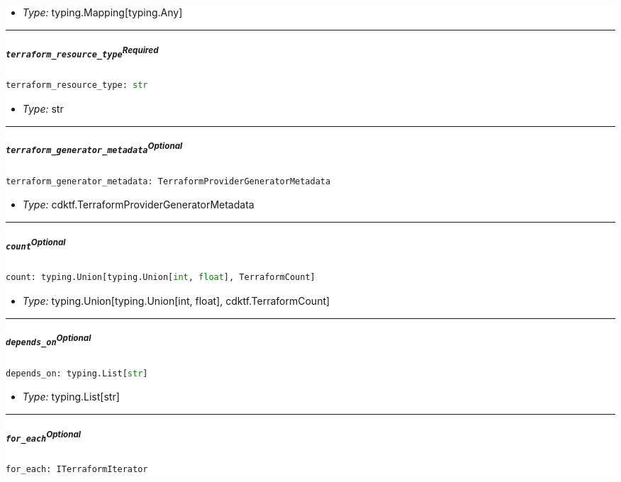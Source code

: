- *Type:* typing.Mapping[typing.Any]

---

##### `terraform_resource_type`<sup>Required</sup> <a name="terraform_resource_type" id="@cdktf/provider-ionoscloud.dataIonoscloudMongoTemplate.DataIonoscloudMongoTemplate.property.terraformResourceType"></a>

```python
terraform_resource_type: str
```

- *Type:* str

---

##### `terraform_generator_metadata`<sup>Optional</sup> <a name="terraform_generator_metadata" id="@cdktf/provider-ionoscloud.dataIonoscloudMongoTemplate.DataIonoscloudMongoTemplate.property.terraformGeneratorMetadata"></a>

```python
terraform_generator_metadata: TerraformProviderGeneratorMetadata
```

- *Type:* cdktf.TerraformProviderGeneratorMetadata

---

##### `count`<sup>Optional</sup> <a name="count" id="@cdktf/provider-ionoscloud.dataIonoscloudMongoTemplate.DataIonoscloudMongoTemplate.property.count"></a>

```python
count: typing.Union[typing.Union[int, float], TerraformCount]
```

- *Type:* typing.Union[typing.Union[int, float], cdktf.TerraformCount]

---

##### `depends_on`<sup>Optional</sup> <a name="depends_on" id="@cdktf/provider-ionoscloud.dataIonoscloudMongoTemplate.DataIonoscloudMongoTemplate.property.dependsOn"></a>

```python
depends_on: typing.List[str]
```

- *Type:* typing.List[str]

---

##### `for_each`<sup>Optional</sup> <a name="for_each" id="@cdktf/provider-ionoscloud.dataIonoscloudMongoTemplate.DataIonoscloudMongoTemplate.property.forEach"></a>

```python
for_each: ITerraformIterator
```

